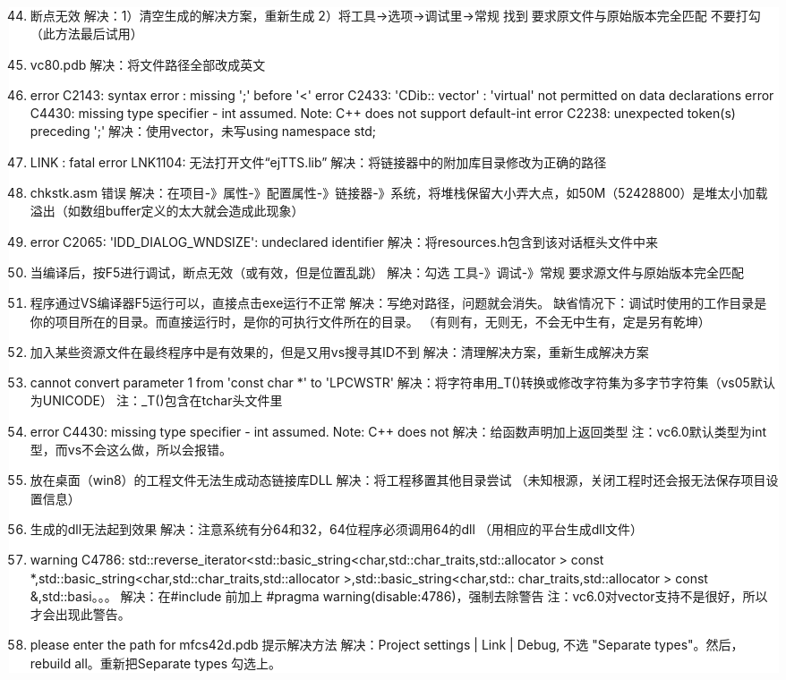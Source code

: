 44. 断点无效
解决：1）清空生成的解决方案，重新生成
2）将工具->选项->调试里->常规 找到  要求原文件与原始版本完全匹配 不要打勾
（此方法最后试用）

45. vc80.pdb
解决：将文件路径全部改成英文

46. error C2143: syntax error : missing ';' before '<'
error C2433: 'CDib:: vector' : 'virtual' not permitted on data declarations 
error C4430: missing type specifier - int assumed. Note: C++ does not support default-int
error C2238: unexpected token(s) preceding ';'
解决：使用vector，未写using namespace std;

47. LINK : fatal error LNK1104: 无法打开文件“ejTTS.lib”
解决：将链接器中的附加库目录修改为正确的路径

48. chkstk.asm 错误
解决：在项目-》属性-》配置属性-》链接器-》系统，将堆栈保留大小弄大点，如50M（52428800）是堆太小加载溢出（如数组buffer定义的太大就会造成此现象）

49. error C2065: 'IDD_DIALOG_WNDSIZE': undeclared identifier
解决：将resources.h包含到该对话框头文件中来

50. 当编译后，按F5进行调试，断点无效（或有效，但是位置乱跳）
解决：勾选 工具-》调试-》常规 要求源文件与原始版本完全匹配

51. 程序通过VS编译器F5运行可以，直接点击exe运行不正常
解决：写绝对路径，问题就会消失。
缺省情况下：调试时使用的工作目录是你的项目所在的目录。而直接运行时，是你的可执行文件所在的目录。
（有则有，无则无，不会无中生有，定是另有乾坤）

52. 加入某些资源文件在最终程序中是有效果的，但是又用vs搜寻其ID不到
解决：清理解决方案，重新生成解决方案

53. cannot convert parameter 1 from 'const char *' to 'LPCWSTR' 
解决：将字符串用_T()转换或修改字符集为多字节字符集（vs05默认为UNICODE）
注：_T()包含在tchar头文件里

54. error C4430: missing type specifier - int assumed. Note: C++ does not
解决：给函数声明加上返回类型
注：vc6.0默认类型为int型，而vs不会这么做，所以会报错。

55. 放在桌面（win8）的工程文件无法生成动态链接库DLL
解决：将工程移置其他目录尝试
（未知根源，关闭工程时还会报无法保存项目设置信息）

56. 生成的dll无法起到效果
解决：注意系统有分64和32，64位程序必须调用64的dll
（用相应的平台生成dll文件）

57. warning C4786: std::reverse_iterator<std::basic_string<char,std::char_traits<char>,std::allocator<char> > const *,std::basic_string<char,std::char_traits<char>,std::allocator<char> >,std::basic_string<char,std:: char_traits<char>,std::allocator<char> > const &,std::basi。。。
解决：在#include <vector>前加上  #pragma warning(disable:4786)，强制去除警告
注：vc6.0对vector支持不是很好，所以才会出现此警告。

58. please enter the path for mfcs42d.pdb 提示解决方法
解决：Project settings | Link | Debug, 不选 "Separate types"。然后，rebuild all。重新把Separate types 勾选上。
